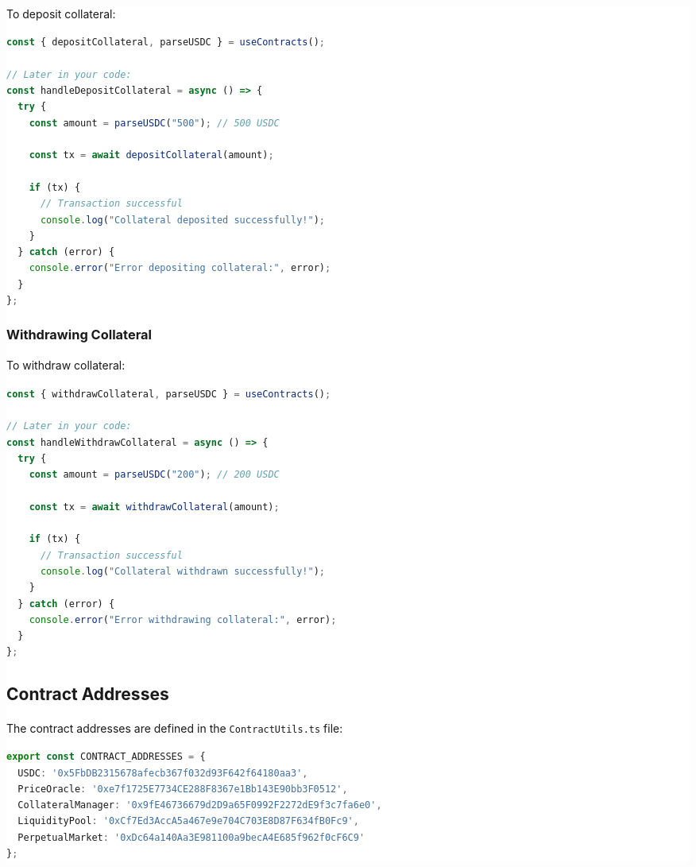 To deposit collateral:

```jsx
const { depositCollateral, parseUSDC } = useContracts();

// Later in your code:
const handleDepositCollateral = async () => {
  try {
    const amount = parseUSDC("500"); // 500 USDC
    
    const tx = await depositCollateral(amount);
    
    if (tx) {
      // Transaction successful
      console.log("Collateral deposited successfully!");
    }
  } catch (error) {
    console.error("Error depositing collateral:", error);
  }
};
```

### Withdrawing Collateral

To withdraw collateral:

```jsx
const { withdrawCollateral, parseUSDC } = useContracts();

// Later in your code:
const handleWithdrawCollateral = async () => {
  try {
    const amount = parseUSDC("200"); // 200 USDC
    
    const tx = await withdrawCollateral(amount);
    
    if (tx) {
      // Transaction successful
      console.log("Collateral withdrawn successfully!");
    }
  } catch (error) {
    console.error("Error withdrawing collateral:", error);
  }
};
```

## Contract Addresses

The contract addresses are defined in the `ContractUtils.ts` file:

```typescript
export const CONTRACT_ADDRESSES = {
  USDC: '0x5FbDB2315678afecb367f032d93F642f64180aa3',
  PriceOracle: '0xe7f1725E7734CE288F8367e1Bb143E90bb3F0512',
  CollateralManager: '0x9fE46736679d2D9a65F0992F2272dE9f3c7fa6e0',
  LiquidityPool: '0xCf7Ed3AccA5a467e9e704C703E8D87F634fB0Fc9',
  PerpetualMarket: '0xDc64a140Aa3E981100a9becA4E685f962f0cF6C9'
};
```

